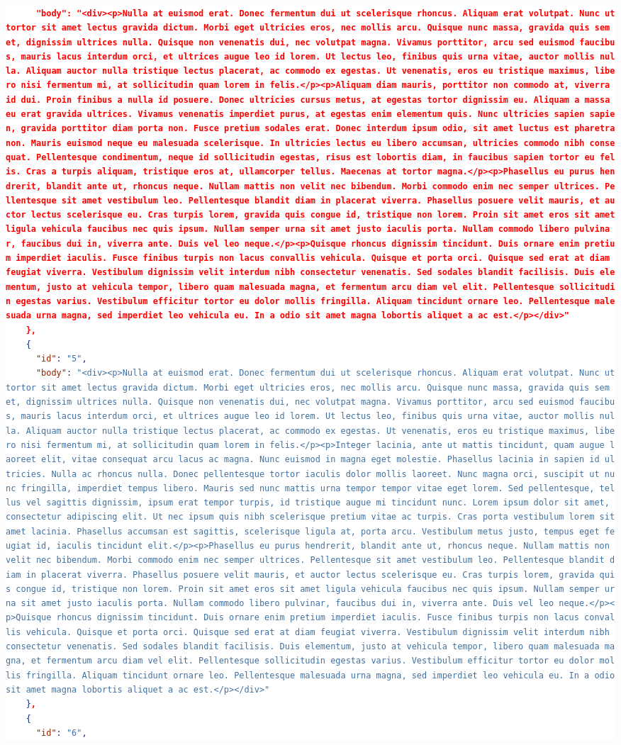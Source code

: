 ``` json
      "body": "<div><p>Nulla at euismod erat. Donec fermentum dui ut scelerisque rhoncus. Aliquam erat volutpat. Nunc ut tortor sit amet lectus gravida dictum. Morbi eget ultricies eros, nec mollis arcu. Quisque nunc massa, gravida quis sem et, dignissim ultrices nulla. Quisque non venenatis dui, nec volutpat magna. Vivamus porttitor, arcu sed euismod faucibus, mauris lacus interdum orci, et ultrices augue leo id lorem. Ut lectus leo, finibus quis urna vitae, auctor mollis nulla. Aliquam auctor nulla tristique lectus placerat, ac commodo ex egestas. Ut venenatis, eros eu tristique maximus, libero nisi fermentum mi, at sollicitudin quam lorem in felis.</p><p>Aliquam diam mauris, porttitor non commodo at, viverra id dui. Proin finibus a nulla id posuere. Donec ultricies cursus metus, at egestas tortor dignissim eu. Aliquam a massa eu erat gravida ultrices. Vivamus venenatis imperdiet purus, at egestas enim elementum quis. Nunc ultricies sapien sapien, gravida porttitor diam porta non. Fusce pretium sodales erat. Donec interdum ipsum odio, sit amet luctus est pharetra non. Mauris euismod neque eu malesuada scelerisque. In ultricies lectus eu libero accumsan, ultricies commodo nibh consequat. Pellentesque condimentum, neque id sollicitudin egestas, risus est lobortis diam, in faucibus sapien tortor eu felis. Cras a turpis aliquam, tristique eros at, ullamcorper tellus. Maecenas at tortor magna.</p><p>Phasellus eu purus hendrerit, blandit ante ut, rhoncus neque. Nullam mattis non velit nec bibendum. Morbi commodo enim nec semper ultrices. Pellentesque sit amet vestibulum leo. Pellentesque blandit diam in placerat viverra. Phasellus posuere velit mauris, et auctor lectus scelerisque eu. Cras turpis lorem, gravida quis congue id, tristique non lorem. Proin sit amet eros sit amet ligula vehicula faucibus nec quis ipsum. Nullam semper urna sit amet justo iaculis porta. Nullam commodo libero pulvinar, faucibus dui in, viverra ante. Duis vel leo neque.</p><p>Quisque rhoncus dignissim tincidunt. Duis ornare enim pretium imperdiet iaculis. Fusce finibus turpis non lacus convallis vehicula. Quisque et porta orci. Quisque sed erat at diam feugiat viverra. Vestibulum dignissim velit interdum nibh consectetur venenatis. Sed sodales blandit facilisis. Duis elementum, justo at vehicula tempor, libero quam malesuada magna, et fermentum arcu diam vel elit. Pellentesque sollicitudin egestas varius. Vestibulum efficitur tortor eu dolor mollis fringilla. Aliquam tincidunt ornare leo. Pellentesque malesuada urna magna, sed imperdiet leo vehicula eu. In a odio sit amet magna lobortis aliquet a ac est.</p></div>"
    },
    {
      "id": "5",
      "body": "<div><p>Nulla at euismod erat. Donec fermentum dui ut scelerisque rhoncus. Aliquam erat volutpat. Nunc ut tortor sit amet lectus gravida dictum. Morbi eget ultricies eros, nec mollis arcu. Quisque nunc massa, gravida quis sem et, dignissim ultrices nulla. Quisque non venenatis dui, nec volutpat magna. Vivamus porttitor, arcu sed euismod faucibus, mauris lacus interdum orci, et ultrices augue leo id lorem. Ut lectus leo, finibus quis urna vitae, auctor mollis nulla. Aliquam auctor nulla tristique lectus placerat, ac commodo ex egestas. Ut venenatis, eros eu tristique maximus, libero nisi fermentum mi, at sollicitudin quam lorem in felis.</p><p>Integer lacinia, ante ut mattis tincidunt, quam augue laoreet elit, vitae consequat arcu lacus ac magna. Nunc euismod in magna eget molestie. Phasellus lacinia in sapien id ultricies. Nulla ac rhoncus nulla. Donec pellentesque tortor iaculis dolor mollis laoreet. Nunc magna orci, suscipit ut nunc fringilla, imperdiet tempus libero. Mauris sed nunc mattis urna tempor tempor vitae eget lorem. Sed pellentesque, tellus vel sagittis dignissim, ipsum erat tempor turpis, id tristique augue mi tincidunt nunc. Lorem ipsum dolor sit amet, consectetur adipiscing elit. Ut nec ipsum quis nibh scelerisque pretium vitae ac turpis. Cras porta vestibulum lorem sit amet lacinia. Phasellus accumsan est sagittis, scelerisque ligula at, porta arcu. Vestibulum metus justo, tempus eget feugiat id, iaculis tincidunt elit.</p><p>Phasellus eu purus hendrerit, blandit ante ut, rhoncus neque. Nullam mattis non velit nec bibendum. Morbi commodo enim nec semper ultrices. Pellentesque sit amet vestibulum leo. Pellentesque blandit diam in placerat viverra. Phasellus posuere velit mauris, et auctor lectus scelerisque eu. Cras turpis lorem, gravida quis congue id, tristique non lorem. Proin sit amet eros sit amet ligula vehicula faucibus nec quis ipsum. Nullam semper urna sit amet justo iaculis porta. Nullam commodo libero pulvinar, faucibus dui in, viverra ante. Duis vel leo neque.</p><p>Quisque rhoncus dignissim tincidunt. Duis ornare enim pretium imperdiet iaculis. Fusce finibus turpis non lacus convallis vehicula. Quisque et porta orci. Quisque sed erat at diam feugiat viverra. Vestibulum dignissim velit interdum nibh consectetur venenatis. Sed sodales blandit facilisis. Duis elementum, justo at vehicula tempor, libero quam malesuada magna, et fermentum arcu diam vel elit. Pellentesque sollicitudin egestas varius. Vestibulum efficitur tortor eu dolor mollis fringilla. Aliquam tincidunt ornare leo. Pellentesque malesuada urna magna, sed imperdiet leo vehicula eu. In a odio sit amet magna lobortis aliquet a ac est.</p></div>"
    },
    {
      "id": "6",
```